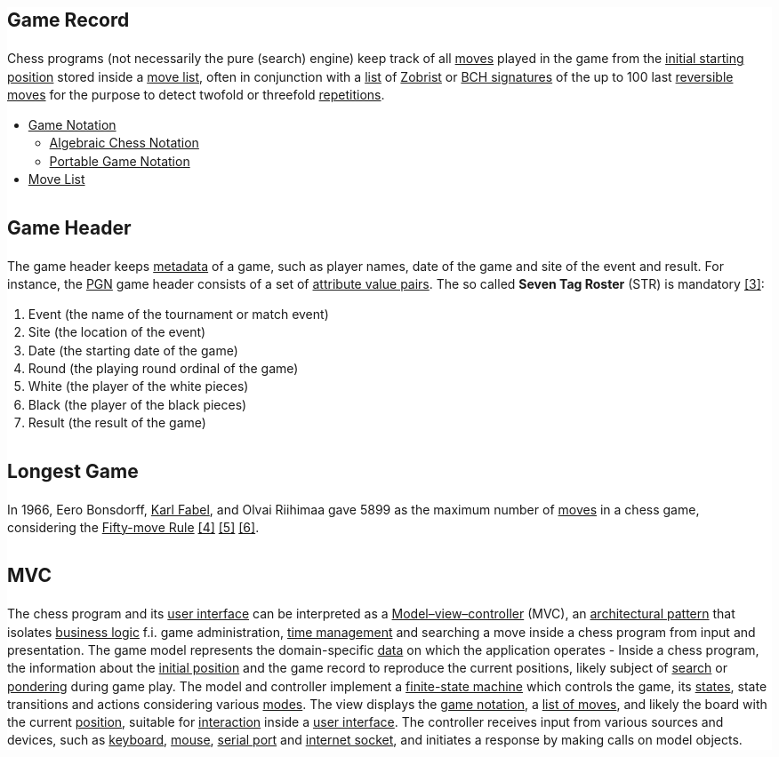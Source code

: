 ## Game Record

Chess programs (not necessarily the pure (search) engine) keep track of all [moves](Moves "Moves") played in the game from the [initial starting position](Initial_Position "Initial Position") stored inside a [move list](Move_List "Move List"), often in conjunction with a [list](Move_List#SignatureList "Move List") of [Zobrist](Zobrist_Hashing "Zobrist Hashing") or [BCH signatures](BCH_Hashing "BCH Hashing") of the up to 100 last [reversible moves](Reversible_Moves "Reversible Moves") for the purpose to detect twofold or threefold [repetitions](Repetitions "Repetitions").

- [Game Notation](Game_Notation "Game Notation")
  - [Algebraic Chess Notation](Algebraic_Chess_Notation "Algebraic Chess Notation")
  - [Portable Game Notation](Portable_Game_Notation "Portable Game Notation")
- [Move List](Move_List "Move List")

## Game Header

The game header keeps [metadata](https://en.wikipedia.org/wiki/Metadata) of a game, such as player names, date of the game and site of the event and result. For instance, the [PGN](Portable_Game_Notation "Portable Game Notation") game header consists of a set of [attribute value pairs](https://en.wikipedia.org/wiki/Attribute%E2%80%93value_pair). The so called **Seven Tag Roster** (STR) is mandatory <a id="cite-note-3" href="#cite-ref-3">[3]</a>:

1. Event (the name of the tournament or match event)
1. Site (the location of the event)
1. Date (the starting date of the game)
1. Round (the playing round ordinal of the game)
1. White (the player of the white pieces)
1. Black (the player of the black pieces)
1. Result (the result of the game)

## Longest Game

In 1966, Eero Bonsdorff, [Karl Fabel](https://en.wikipedia.org/wiki/Karl_Fabel), and Olvai Riihimaa gave 5899 as the maximum number of [moves](Moves "Moves") in a chess game, considering the [Fifty-move Rule](Fifty-move_Rule "Fifty-move Rule") <a id="cite-note-4" href="#cite-ref-4">[4]</a> <a id="cite-note-5" href="#cite-ref-5">[5]</a> <a id="cite-note-6" href="#cite-ref-6">[6]</a>.

## MVC

The chess program and its [user interface](User_Interface "User Interface") can be interpreted as a [Model–view–controller](https://en.wikipedia.org/wiki/Model%E2%80%93view%E2%80%93controller) (MVC), an [architectural pattern](https://en.wikipedia.org/wiki/Architectural_pattern_%28computer_science%29) that isolates [business logic](https://en.wikipedia.org/wiki/Business_logic) f.i. game administration, [time management](Time_Management "Time Management") and searching a move inside a chess program from input and presentation. The game model represents the domain-specific [data](Data "Data") on which the application operates - Inside a chess program, the information about the [initial position](Initial_Position "Initial Position") and the game record to reproduce the current positions, likely subject of [search](Search "Search") or [pondering](Pondering "Pondering") during game play. The model and controller implement a [finite-state machine](https://en.wikipedia.org/wiki/Finite-state_machine) which controls the game, its [states](https://en.wikipedia.org/wiki/State_%28computer_science%29), state transitions and actions considering various [modes](https://en.wikipedia.org/wiki/Mode_%28computer_interface%29). The view displays the [game notation](Game_Notation "Game Notation"), a [list of moves](Move_List "Move List"), and likely the board with the current [position](Chess_Position "Chess Position"), suitable for [interaction](https://en.wikipedia.org/wiki/Interaction) inside a [user interface](User_Interface "User Interface"). The controller receives input from various sources and devices, such as [keyboard](https://en.wikipedia.org/wiki/Keyboard_%28computing%29), [mouse](https://en.wikipedia.org/wiki/Mouse_%28computing%29), [serial port](https://en.wikipedia.org/wiki/Serial_port) and [internet socket](https://en.wikipedia.org/wiki/Internet_socket), and initiates a response by making calls on model objects.
